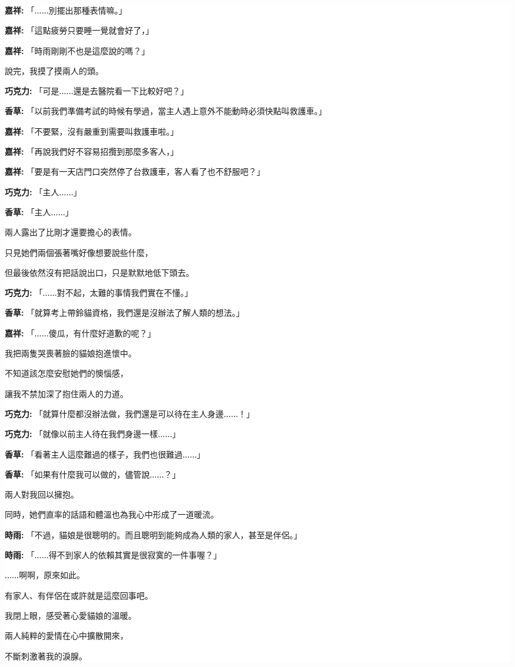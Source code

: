 **嘉祥:** 「……別擺出那種表情嘛。」

**嘉祥:** 「這點疲勞只要睡一覺就會好了，」

**嘉祥:** 「時雨剛剛不也是這麼說的嗎？」

說完，我摸了摸兩人的頭。

**巧克力:** 「可是……還是去醫院看一下比較好吧？」

**香草:** 「以前我們準備考試的時候有學過，當主人遇上意外不能動時必須快點叫救護車。」

**嘉祥:** 「不要緊，沒有嚴重到需要叫救護車啦。」

**嘉祥:** 「再說我們好不容易招攬到那麼多客人，」

**嘉祥:** 「要是有一天店門口突然停了台救護車，客人看了也不舒服吧？」

**巧克力:** 「主人……」

**香草:** 「主人……」

兩人露出了比剛才還要擔心的表情。

只見她們兩個張著嘴好像想要說些什麼，

但最後依然沒有把話說出口，只是默默地低下頭去。

**巧克力:** 「……對不起，太難的事情我們實在不懂。」

**香草:** 「就算考上帶鈴貓資格，我們還是沒辦法了解人類的想法。」

**嘉祥:** 「……傻瓜，有什麼好道歉的呢？」

我把兩隻哭喪著臉的貓娘抱進懷中。

不知道該怎麼安慰她們的懊惱感，

讓我不禁加深了抱住兩人的力道。

**巧克力:** 「就算什麼都沒辦法做，我們還是可以待在主人身邊……！」

**巧克力:** 「就像以前主人待在我們身邊一樣……」

**香草:** 「看著主人這麼難過的樣子，我們也很難過……」

**香草:** 「如果有什麼我可以做的，儘管說……？」

兩人對我回以擁抱。

同時，她們直率的話語和體溫也為我心中形成了一道暖流。

**時雨:** 「不過，貓娘是很聰明的。而且聰明到能夠成為人類的家人，甚至是伴侶。」

**時雨:** 「……得不到家人的依賴其實是很寂寞的一件事喔？」

……啊啊，原來如此。

有家人、有伴侶在或許就是這麼回事吧。

我閉上眼，感受著心愛貓娘的溫暖。

兩人純粹的愛情在心中擴散開來，

不斷刺激著我的淚腺。
